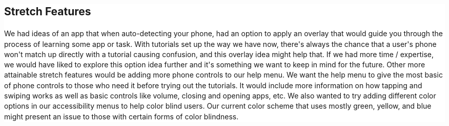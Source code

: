 ## Stretch Features

We had ideas of an app that when auto-detecting your phone, had an option to apply an overlay that would guide you through the process of learning some app or task. With tutorials set up the way we have now, there's always the chance that a user's phone won't match up directly with a tutorial causing confusion, and this overlay idea might help that. If we had more time / expertise, we would have liked to explore this option idea further and it's something we want to keep in mind for the future. Other more attainable stretch features would be adding more phone controls to our help menu. We want the help menu to give the most basic of phone controls to those who need it before trying out the tutorials. It would include more information on how tapping and swiping works as well as basic controls like volume, closing and opening apps, etc. We also wanted to try adding different color options in our accessibility menus to help color blind users. Our current color scheme that uses mostly green, yellow, and blue might present an issue to those with certain forms of color blindness. 
